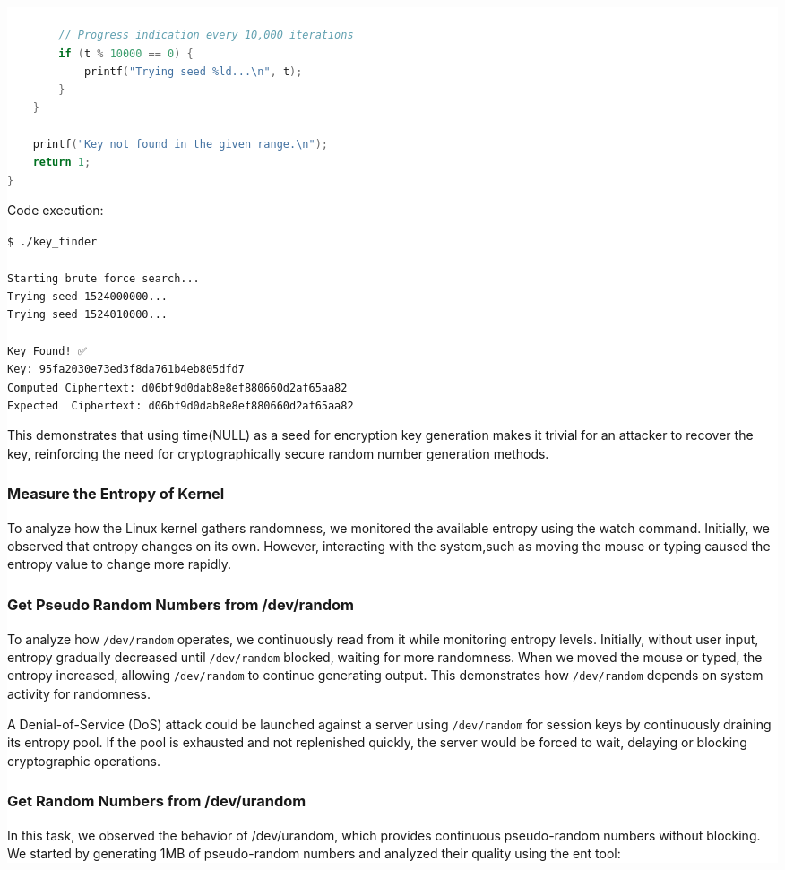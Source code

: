 ```c

        // Progress indication every 10,000 iterations
        if (t % 10000 == 0) {
            printf("Trying seed %ld...\n", t);
        }
    }

    printf("Key not found in the given range.\n");
    return 1;
}

```
Code execution:

```sh
$ ./key_finder                                                                                 

Starting brute force search...
Trying seed 1524000000...
Trying seed 1524010000...

Key Found! ✅
Key: 95fa2030e73ed3f8da761b4eb805dfd7
Computed Ciphertext: d06bf9d0dab8e8ef880660d2af65aa82
Expected  Ciphertext: d06bf9d0dab8e8ef880660d2af65aa82

```

This demonstrates that using time(NULL) as a seed for encryption key generation makes it trivial for an attacker to recover the key, reinforcing the need for cryptographically secure random number generation methods.

### Measure the Entropy of Kernel

To analyze how the Linux kernel gathers randomness, we monitored the available entropy using the watch command. Initially, we observed that entropy changes on its own. However, interacting with the system,such as moving the mouse or typing caused the entropy value to change more rapidly.

### Get Pseudo Random Numbers from /dev/random

To analyze how `/dev/random` operates, we continuously read from it while monitoring entropy levels. Initially, without user input, entropy gradually decreased until `/dev/random` blocked, waiting for more randomness. When we moved the mouse or typed, the entropy increased, allowing `/dev/random` to continue generating output. This demonstrates how `/dev/random` depends on system activity for randomness.  

A Denial-of-Service (DoS) attack could be launched against a server using `/dev/random` for session keys by continuously draining its entropy pool. If the pool is exhausted and not replenished quickly, the server would be forced to wait, delaying or blocking cryptographic operations.

### Get Random Numbers from /dev/urandom
In this task, we observed the behavior of /dev/urandom, which provides continuous pseudo-random numbers without blocking.
We started by generating 1MB of pseudo-random numbers and analyzed their quality using the ent tool:
